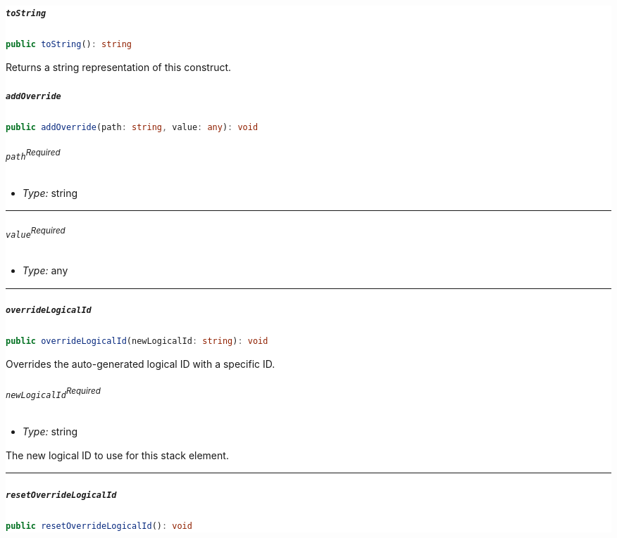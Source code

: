 
##### `toString` <a name="toString" id="@cdktf/provider-spotinst.dataIntegration.DataIntegration.toString"></a>

```typescript
public toString(): string
```

Returns a string representation of this construct.

##### `addOverride` <a name="addOverride" id="@cdktf/provider-spotinst.dataIntegration.DataIntegration.addOverride"></a>

```typescript
public addOverride(path: string, value: any): void
```

###### `path`<sup>Required</sup> <a name="path" id="@cdktf/provider-spotinst.dataIntegration.DataIntegration.addOverride.parameter.path"></a>

- *Type:* string

---

###### `value`<sup>Required</sup> <a name="value" id="@cdktf/provider-spotinst.dataIntegration.DataIntegration.addOverride.parameter.value"></a>

- *Type:* any

---

##### `overrideLogicalId` <a name="overrideLogicalId" id="@cdktf/provider-spotinst.dataIntegration.DataIntegration.overrideLogicalId"></a>

```typescript
public overrideLogicalId(newLogicalId: string): void
```

Overrides the auto-generated logical ID with a specific ID.

###### `newLogicalId`<sup>Required</sup> <a name="newLogicalId" id="@cdktf/provider-spotinst.dataIntegration.DataIntegration.overrideLogicalId.parameter.newLogicalId"></a>

- *Type:* string

The new logical ID to use for this stack element.

---

##### `resetOverrideLogicalId` <a name="resetOverrideLogicalId" id="@cdktf/provider-spotinst.dataIntegration.DataIntegration.resetOverrideLogicalId"></a>

```typescript
public resetOverrideLogicalId(): void
```
